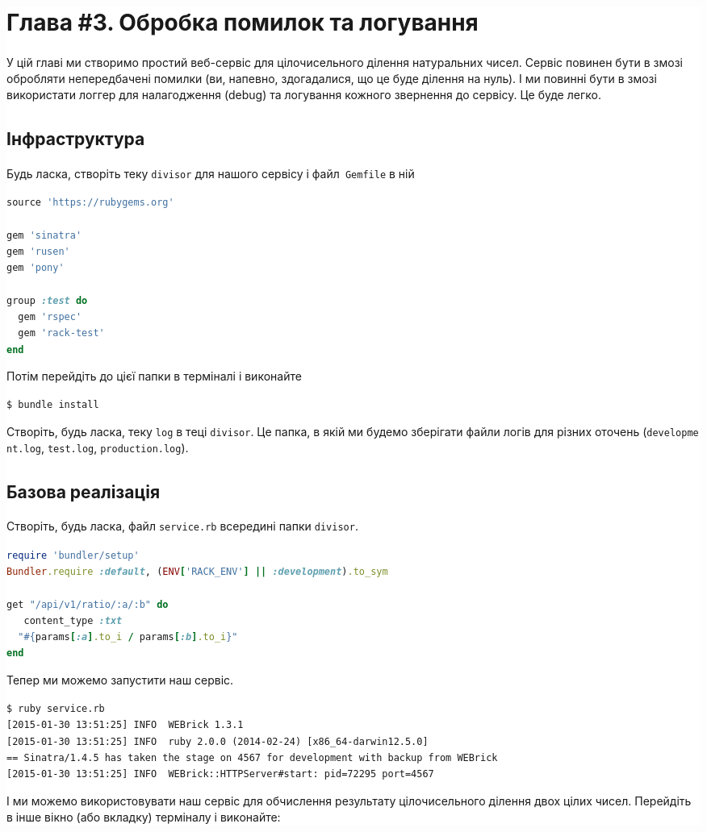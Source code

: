 Глава #3. Обробка помилок та логування
======================================

У цій главі ми створимо простий веб-сервіс для цілочисельного ділення натуральних чисел. Сервіс повинен бути в змозі обробляти непередбачені помилки (ви, напевно, здогадалися, що це буде ділення на нуль). І ми повинні бути в змозі використати логгер для налагодження (debug) та логування кожного звернення до сервісу. Це буде легко.

## <a name="infrastructure"></a>Інфраструктура

Будь ласка, створіть теку `divisor` для нашого сервісу і файл` Gemfile` в ній

```ruby
source 'https://rubygems.org'

gem 'sinatra'
gem 'rusen'
gem 'pony'

group :test do
  gem 'rspec'
  gem 'rack-test'
end
```

Потім перейдіть до цієї папки в терміналі і виконайте

    $ bundle install

Створіть, будь ласка, теку `log` в теці `divisor`. Це папка, в якій ми будемо зберігати файли логів для різних оточень (`development.log`, `test.log`, `production.log`).

## <a name="basic-implementation"></a>Базова реалізація

Створіть, будь ласка, файл `service.rb` всередині папки `divisor`.

```ruby
require 'bundler/setup'
Bundler.require :default, (ENV['RACK_ENV'] || :development).to_sym

get "/api/v1/ratio/:a/:b" do
   content_type :txt
  "#{params[:a].to_i / params[:b].to_i}"
end
```

Тепер ми можемо запустити наш сервіс.

    $ ruby service.rb
    [2015-01-30 13:51:25] INFO  WEBrick 1.3.1
    [2015-01-30 13:51:25] INFO  ruby 2.0.0 (2014-02-24) [x86_64-darwin12.5.0]
    == Sinatra/1.4.5 has taken the stage on 4567 for development with backup from WEBrick
    [2015-01-30 13:51:25] INFO  WEBrick::HTTPServer#start: pid=72295 port=4567

І ми можемо використовувати наш сервіс для обчислення результату цілочисельного ділення двох цілих чисел. Перейдіть в інше вікно (або вкладку) терміналу і виконайте:
